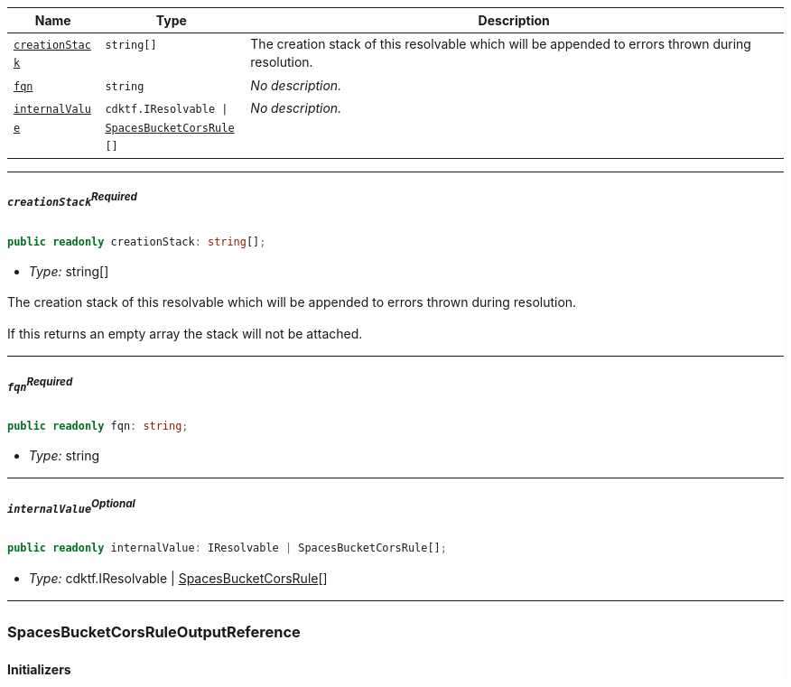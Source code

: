 | **Name** | **Type** | **Description** |
| --- | --- | --- |
| <code><a href="#@cdktf/provider-digitalocean.spacesBucket.SpacesBucketCorsRuleList.property.creationStack">creationStack</a></code> | <code>string[]</code> | The creation stack of this resolvable which will be appended to errors thrown during resolution. |
| <code><a href="#@cdktf/provider-digitalocean.spacesBucket.SpacesBucketCorsRuleList.property.fqn">fqn</a></code> | <code>string</code> | *No description.* |
| <code><a href="#@cdktf/provider-digitalocean.spacesBucket.SpacesBucketCorsRuleList.property.internalValue">internalValue</a></code> | <code>cdktf.IResolvable \| <a href="#@cdktf/provider-digitalocean.spacesBucket.SpacesBucketCorsRule">SpacesBucketCorsRule</a>[]</code> | *No description.* |

---

##### `creationStack`<sup>Required</sup> <a name="creationStack" id="@cdktf/provider-digitalocean.spacesBucket.SpacesBucketCorsRuleList.property.creationStack"></a>

```typescript
public readonly creationStack: string[];
```

- *Type:* string[]

The creation stack of this resolvable which will be appended to errors thrown during resolution.

If this returns an empty array the stack will not be attached.

---

##### `fqn`<sup>Required</sup> <a name="fqn" id="@cdktf/provider-digitalocean.spacesBucket.SpacesBucketCorsRuleList.property.fqn"></a>

```typescript
public readonly fqn: string;
```

- *Type:* string

---

##### `internalValue`<sup>Optional</sup> <a name="internalValue" id="@cdktf/provider-digitalocean.spacesBucket.SpacesBucketCorsRuleList.property.internalValue"></a>

```typescript
public readonly internalValue: IResolvable | SpacesBucketCorsRule[];
```

- *Type:* cdktf.IResolvable | <a href="#@cdktf/provider-digitalocean.spacesBucket.SpacesBucketCorsRule">SpacesBucketCorsRule</a>[]

---


### SpacesBucketCorsRuleOutputReference <a name="SpacesBucketCorsRuleOutputReference" id="@cdktf/provider-digitalocean.spacesBucket.SpacesBucketCorsRuleOutputReference"></a>

#### Initializers <a name="Initializers" id="@cdktf/provider-digitalocean.spacesBucket.SpacesBucketCorsRuleOutputReference.Initializer"></a>
